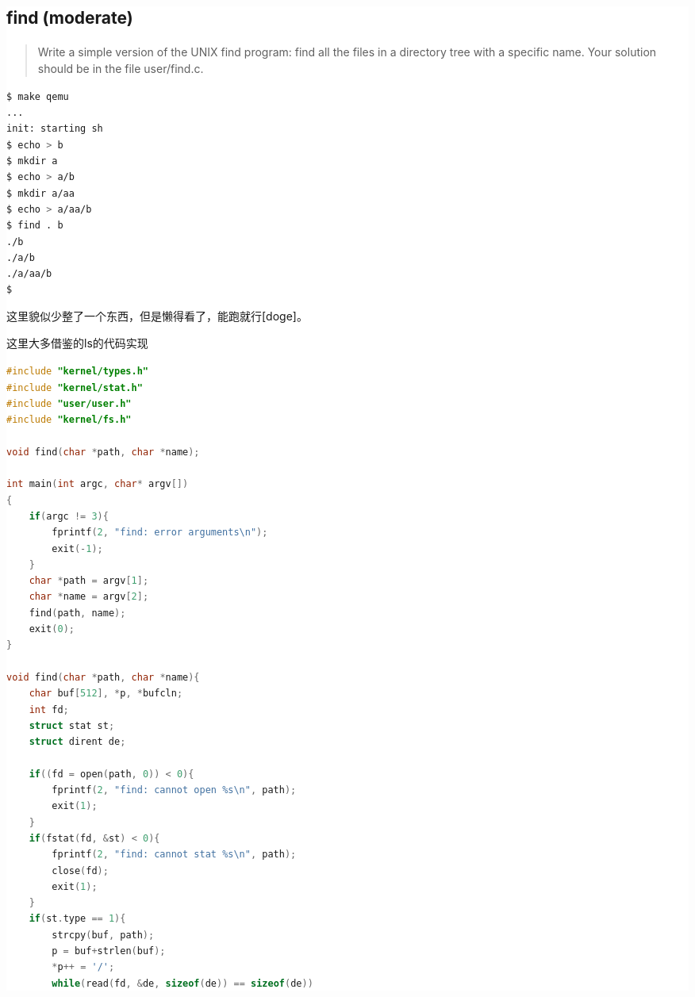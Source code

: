 ## find (moderate)
> Write a simple version of the UNIX find program: find all the files in a directory tree with a specific name. Your solution should be in the file user/find.c.

```bash
$ make qemu
...
init: starting sh
$ echo > b
$ mkdir a
$ echo > a/b
$ mkdir a/aa
$ echo > a/aa/b
$ find . b
./b
./a/b
./a/aa/b
$
```


这里貌似少整了一个东西，但是懒得看了，能跑就行\[doge\]。

这里大多借鉴的ls的代码实现

```c
#include "kernel/types.h"
#include "kernel/stat.h"
#include "user/user.h"
#include "kernel/fs.h"

void find(char *path, char *name);

int main(int argc, char* argv[])
{
    if(argc != 3){
        fprintf(2, "find: error arguments\n");
        exit(-1);
    }
    char *path = argv[1];
    char *name = argv[2];
    find(path, name);
    exit(0);
}

void find(char *path, char *name){
    char buf[512], *p, *bufcln;
    int fd;
    struct stat st;
    struct dirent de;

    if((fd = open(path, 0)) < 0){
        fprintf(2, "find: cannot open %s\n", path);
        exit(1);
    }
    if(fstat(fd, &st) < 0){
        fprintf(2, "find: cannot stat %s\n", path);
        close(fd);
        exit(1);
    }
    if(st.type == 1){
        strcpy(buf, path);
        p = buf+strlen(buf);
        *p++ = '/';
        while(read(fd, &de, sizeof(de)) == sizeof(de))
```